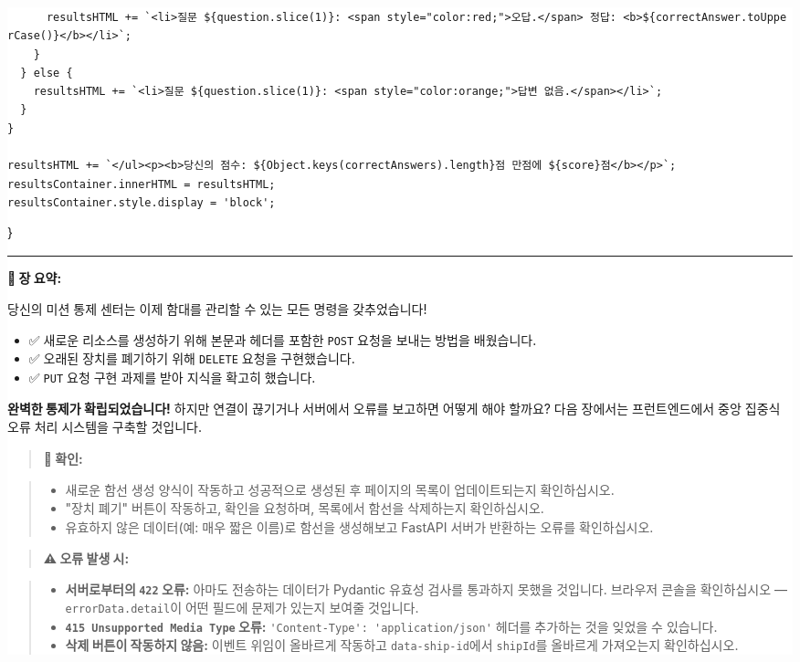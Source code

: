          resultsHTML += `<li>질문 ${question.slice(1)}: <span style="color:red;">오답.</span> 정답: <b>${correctAnswer.toUpperCase()}</b></li>`;
        }
      } else {
        resultsHTML += `<li>질문 ${question.slice(1)}: <span style="color:orange;">답변 없음.</span></li>`;
      }
    }

    resultsHTML += `</ul><p><b>당신의 점수: ${Object.keys(correctAnswers).length}점 만점에 ${score}점</b></p>`;
    resultsContainer.innerHTML = resultsHTML;
    resultsContainer.style.display = 'block';
  }
</script>


---

**🚀 장 요약:**

당신의 미션 통제 센터는 이제 함대를 관리할 수 있는 모든 명령을 갖추었습니다!

- ✅ 새로운 리소스를 생성하기 위해 본문과 헤더를 포함한 `POST` 요청을 보내는 방법을 배웠습니다.
- ✅ 오래된 장치를 폐기하기 위해 `DELETE` 요청을 구현했습니다.
- ✅ `PUT` 요청 구현 과제를 받아 지식을 확고히 했습니다.

**완벽한 통제가 확립되었습니다!** 하지만 연결이 끊기거나 서버에서 오류를 보고하면 어떻게 해야 할까요? 다음 장에서는 프런트엔드에서 중앙 집중식 오류 처리 시스템을 구축할 것입니다.

> **📌 확인:**

> - 새로운 함선 생성 양식이 작동하고 성공적으로 생성된 후 페이지의 목록이 업데이트되는지 확인하십시오.
> - "장치 폐기" 버튼이 작동하고, 확인을 요청하며, 목록에서 함선을 삭제하는지 확인하십시오.
> - 유효하지 않은 데이터(예: 매우 짧은 이름)로 함선을 생성해보고 FastAPI 서버가 반환하는 오류를 확인하십시오.

> **⚠️ 오류 발생 시:**

> - **서버로부터의 `422` 오류:** 아마도 전송하는 데이터가 Pydantic 유효성 검사를 통과하지 못했을 것입니다. 브라우저 콘솔을 확인하십시오 — `errorData.detail`이 어떤 필드에 문제가 있는지 보여줄 것입니다.
> - **`415 Unsupported Media Type` 오류:** `'Content-Type': 'application/json'` 헤더를 추가하는 것을 잊었을 수 있습니다.
> - **삭제 버튼이 작동하지 않음:** 이벤트 위임이 올바르게 작동하고 `data-ship-id`에서 `shipId`를 올바르게 가져오는지 확인하십시오.